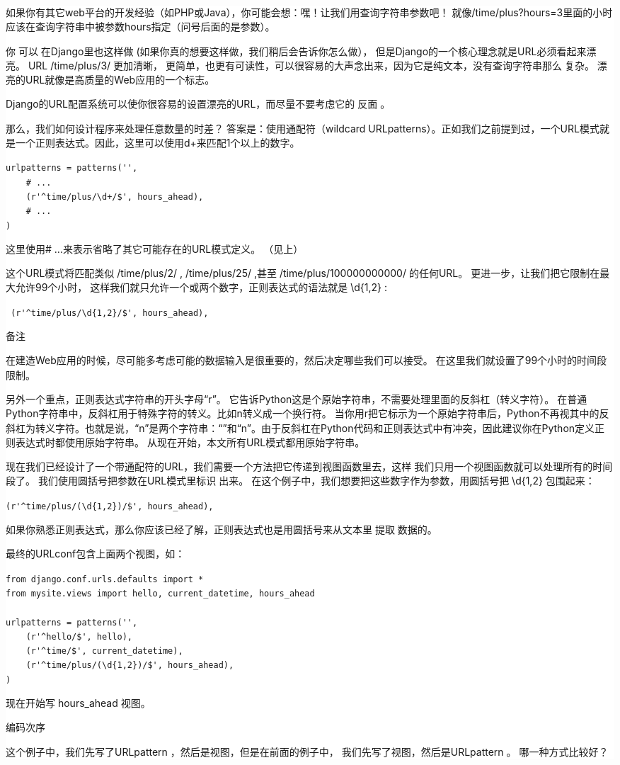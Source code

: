 如果你有其它web平台的开发经验（如PHP或Java），你可能会想：嘿！让我们用查询字符串参数吧！ 就像/time/plus?hours=3里面的小时应该在查询字符串中被参数hours指定（问号后面的是参数）。

你 可以 在Django里也这样做 (如果你真的想要这样做，我们稍后会告诉你怎么做）， 但是Django的一个核心理念就是URL必须看起来漂亮。 URL /time/plus/3/ 更加清晰， 更简单，也更有可读性，可以很容易的大声念出来，因为它是纯文本，没有查询字符串那么 复杂。 漂亮的URL就像是高质量的Web应用的一个标志。

Django的URL配置系统可以使你很容易的设置漂亮的URL，而尽量不要考虑它的 反面 。

那么，我们如何设计程序来处理任意数量的时差？ 答案是：使用通配符（wildcard URLpatterns）。正如我们之前提到过，一个URL模式就是一个正则表达式。因此，这里可以使用d+来匹配1个以上的数字。

```
urlpatterns = patterns('',
    # ...
    (r'^time/plus/\d+/$', hours_ahead),
    # ...
)
```

这里使用# …来表示省略了其它可能存在的URL模式定义。 （见上）

这个URL模式将匹配类似 /time/plus/2/ , /time/plus/25/ ,甚至 /time/plus/100000000000/ 的任何URL。 更进一步，让我们把它限制在最大允许99个小时， 这样我们就只允许一个或两个数字，正则表达式的语法就是 \d{1,2} :

     (r'^time/plus/\d{1,2}/$', hours_ahead),

备注

在建造Web应用的时候，尽可能多考虑可能的数据输入是很重要的，然后决定哪些我们可以接受。 在这里我们就设置了99个小时的时间段限制。

另外一个重点，正则表达式字符串的开头字母“r”。 它告诉Python这是个原始字符串，不需要处理里面的反斜杠（转义字符）。 在普通Python字符串中，反斜杠用于特殊字符的转义。比如n转义成一个换行符。 当你用r把它标示为一个原始字符串后，Python不再视其中的反斜杠为转义字符。也就是说，“n”是两个字符串：“”和“n”。由于反斜杠在Python代码和正则表达式中有冲突，因此建议你在Python定义正则表达式时都使用原始字符串。 从现在开始，本文所有URL模式都用原始字符串。

现在我们已经设计了一个带通配符的URL，我们需要一个方法把它传递到视图函数里去，这样 我们只用一个视图函数就可以处理所有的时间段了。 我们使用圆括号把参数在URL模式里标识 出来。 在这个例子中，我们想要把这些数字作为参数，用圆括号把 \d{1,2} 包围起来：

    (r'^time/plus/(\d{1,2})/$', hours_ahead),

如果你熟悉正则表达式，那么你应该已经了解，正则表达式也是用圆括号来从文本里 提取 数据的。

最终的URLconf包含上面两个视图，如：

```
from django.conf.urls.defaults import *
from mysite.views import hello, current_datetime, hours_ahead

urlpatterns = patterns('',
    (r'^hello/$', hello),
    (r'^time/$', current_datetime),
    (r'^time/plus/(\d{1,2})/$', hours_ahead),
)
```

现在开始写 hours_ahead 视图。

编码次序

这个例子中，我们先写了URLpattern ，然后是视图，但是在前面的例子中， 我们先写了视图，然后是URLpattern 。 哪一种方式比较好？
